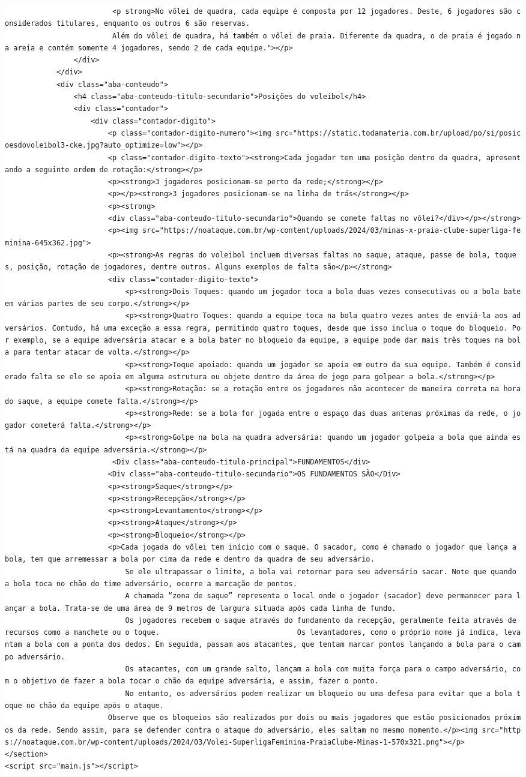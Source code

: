                              <p strong>No vôlei de quadra, cada equipe é composta por 12 jogadores. Deste, 6 jogadores são considerados titulares, enquanto os outros 6 são reservas.
                             Além do vôlei de quadra, há também o vôlei de praia. Diferente da quadra, o de praia é jogado na areia e contém somente 4 jogadores, sendo 2 de cada equipe."></p>  
                    </div>
                </div>
                <div class="aba-conteudo">
                    <h4 class="aba-conteudo-titulo-secundario">Posições do voleibol</h4>
                    <div class="contador">
                        <div class="contador-digito">
                            <p class="contador-digito-numero"><img src="https://static.todamateria.com.br/upload/po/si/posicoesdovoleibol3-cke.jpg?auto_optimize=low"></p>
                            <p class="contador-digito-texto"><strong>Cada jogador tem uma posição dentro da quadra, apresentando a seguinte ordem de rotação:</strong></p>
                            <p><strong>3 jogadores posicionam-se perto da rede;</strong></p>
                            <p></p><strong>3 jogadores posicionam-se na linha de trás</strong></p>
                            <p><strong>
                            <div class="aba-conteudo-titulo-secundario">Quando se comete faltas no vôlei?</div></p></strong>
                            <p><img src="https://noataque.com.br/wp-content/uploads/2024/03/minas-x-praia-clube-superliga-feminina-645x362.jpg">
                            <p><strong>As regras do voleibol incluem diversas faltas no saque, ataque, passe de bola, toques, posição, rotação de jogadores, dentre outros. Alguns exemplos de falta são</p></strong>
                            <div class="contador-digito-texto">
                                <p><strong>Dois Toques: quando um jogador toca a bola duas vezes consecutivas ou a bola bate em várias partes de seu corpo.</strong></p>
                                <p><strong>Quatro Toques: quando a equipe toca na bola quatro vezes antes de enviá-la aos adversários. Contudo, há uma exceção a essa regra, permitindo quatro toques, desde que isso inclua o toque do bloqueio. Por exemplo, se a equipe adversária atacar e a bola bater no bloqueio da equipe, a equipe pode dar mais três toques na bola para tentar atacar de volta.</strong></p>
                                <p><strong>Toque apoiado: quando um jogador se apoia em outro da sua equipe. Também é considerado falta se ele se apoia em alguma estrutura ou objeto dentro da área de jogo para golpear a bola.</strong></p>
                                <p><strong>Rotação: se a rotação entre os jogadores não acontecer de maneira correta na hora do saque, a equipe comete falta.</strong></p>
                                <p><strong>Rede: se a bola for jogada entre o espaço das duas antenas próximas da rede, o jogador cometerá falta.</strong></p>
                                <p><strong>Golpe na bola na quadra adversária: quando um jogador golpeia a bola que ainda está na quadra da equipe adversária.</strong></p>
                             <Div class="aba-conteudo-titulo-principal">FUNDAMENTOS</div>
                            <Div class="aba-conteudo-titulo-secundario">OS FUNDAMENTOS SÃO</Div>
                            <p><strong>Saque</strong></p>
                            <p><strong>Recepção</strong></p>
                            <p><strong>Levantamento</strong></p>
                            <p><strong>Ataque</strong></p>
                            <p><strong>Bloqueio</strong></p>
                            <p>Cada jogada do vôlei tem início com o saque. O sacador, como é chamado o jogador que lança a bola, tem que arremessar a bola por cima da rede e dentro da quadra de seu adversário.
                                Se ele ultrapassar o limite, a bola vai retornar para seu adversário sacar. Note que quando a bola toca no chão do time adversário, ocorre a marcação de pontos.
                                A chamada “zona de saque” representa o local onde o jogador (sacador) deve permanecer para lançar a bola. Trata-se de uma área de 9 metros de largura situada após cada linha de fundo.
                                Os jogadores recebem o saque através do fundamento da recepção, geralmente feita através de recursos como a manchete ou o toque.                                Os levantadores, como o próprio nome já indica, levantam a bola com a ponta dos dedos. Em seguida, passam aos atacantes, que tentam marcar pontos lançando a bola para o campo adversário.
                                Os atacantes, com um grande salto, lançam a bola com muita força para o campo adversário, com o objetivo de fazer a bola tocar o chão da equipe adversária, e assim, fazer o ponto.
                                No entanto, os adversários podem realizar um bloqueio ou uma defesa para evitar que a bola toque no chão da equipe após o ataque.                        
                            Observe que os bloqueios são realizados por dois ou mais jogadores que estão posicionados próximos da rede. Sendo assim, para se defender contra o ataque do adversário, eles saltam no mesmo momento.</p><img src="https://noataque.com.br/wp-content/uploads/2024/03/Volei-SuperligaFeminina-PraiaClube-Minas-1-570x321.png"></p>
    </section>
    <script src="main.js"></script>
</body>
